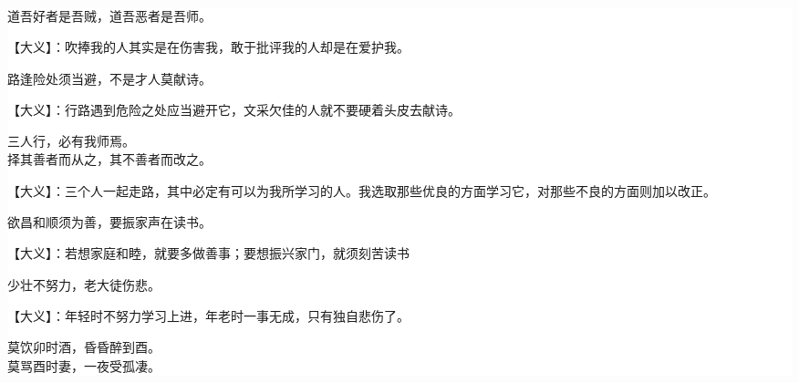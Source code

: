 道吾好者是吾贼，道吾恶者是吾师。

</div>

<div class="translation">

【大义】：吹捧我的人其实是在伤害我，敢于批评我的人却是在爱护我。

</div>

<div class="poetry">

路逢险处须当避，不是才人莫献诗。

</div>

<div class="translation">

【大义】：行路遇到危险之处应当避开它，文采欠佳的人就不要硬着头皮去献诗。

</div>

<div class="poetry">

三人行，必有我师焉。<br />
择其善者而从之，其不善者而改之。

</div>

<div class="translation">

【大义】：三个人一起走路，其中必定有可以为我所学习的人。我选取那些优良的方面学习它，对那些不良的方面则加以改正。

</div>

<div class="poetry">

欲昌和顺须为善，要振家声在读书。

</div>

<div class="translation">

【大义】：若想家庭和睦，就要多做善事；要想振兴家门，就须刻苦读书

</div>

<div class="poetry">

少壮不努力，老大徒伤悲。

</div>

<div class="translation">

【大义】：年轻时不努力学习上进，年老时一事无成，只有独自悲伤了。

</div>

<div class="poetry">

莫饮卯时酒，昏昏醉到酉。<br />
莫骂酉时妻，一夜受孤凄。

</div>
